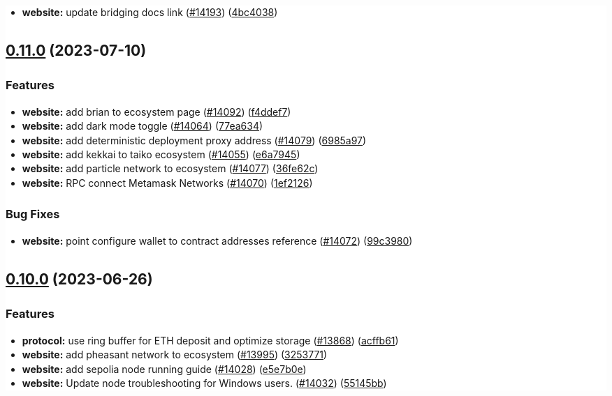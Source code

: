 * **website:** update bridging docs link ([#14193](https://github.com/taikoxyz/taiko-mono/issues/14193)) ([4bc4038](https://github.com/taikoxyz/taiko-mono/commit/4bc4038d0bd23ceee1955ea4d134968644d428a7))

## [0.11.0](https://github.com/taikoxyz/taiko-mono/compare/website-v0.10.0...website-v0.11.0) (2023-07-10)


### Features

* **website:** add brian to ecosystem page ([#14092](https://github.com/taikoxyz/taiko-mono/issues/14092)) ([f4ddef7](https://github.com/taikoxyz/taiko-mono/commit/f4ddef7a687620b12dc253a23aec8bc7b8071c83))
* **website:** add dark mode toggle ([#14064](https://github.com/taikoxyz/taiko-mono/issues/14064)) ([77ea634](https://github.com/taikoxyz/taiko-mono/commit/77ea6344dd53aa23e0163982b84d56159e9712fb))
* **website:** add deterministic deployment proxy address ([#14079](https://github.com/taikoxyz/taiko-mono/issues/14079)) ([6985a97](https://github.com/taikoxyz/taiko-mono/commit/6985a974f39acad3dd183a6a8834e9c2049e9944))
* **website:** add kekkai to taiko ecosystem ([#14055](https://github.com/taikoxyz/taiko-mono/issues/14055)) ([e6a7945](https://github.com/taikoxyz/taiko-mono/commit/e6a7945afc3297d521eb57322a1014cf9039c549))
* **website:** add particle network to ecosystem ([#14077](https://github.com/taikoxyz/taiko-mono/issues/14077)) ([36fe62c](https://github.com/taikoxyz/taiko-mono/commit/36fe62c0004d0cd291e664e749f02cb9b083e0a9))
* **website:** RPC connect Metamask Networks ([#14070](https://github.com/taikoxyz/taiko-mono/issues/14070)) ([1ef2126](https://github.com/taikoxyz/taiko-mono/commit/1ef2126e0cc603a09fc452cfdae0202b30dd98e8))


### Bug Fixes

* **website:** point configure wallet to contract addresses reference ([#14072](https://github.com/taikoxyz/taiko-mono/issues/14072)) ([99c3980](https://github.com/taikoxyz/taiko-mono/commit/99c39803e52a1f95dc6a0877d3bd476a84063148))

## [0.10.0](https://github.com/taikoxyz/taiko-mono/compare/website-v0.9.0...website-v0.10.0) (2023-06-26)


### Features

* **protocol:** use ring buffer for ETH deposit and optimize storage ([#13868](https://github.com/taikoxyz/taiko-mono/issues/13868)) ([acffb61](https://github.com/taikoxyz/taiko-mono/commit/acffb61b13b44fd4792e8f4a31498d788ca38961))
* **website:** add pheasant network to ecosystem ([#13995](https://github.com/taikoxyz/taiko-mono/issues/13995)) ([3253771](https://github.com/taikoxyz/taiko-mono/commit/32537710891448c389e891b18e658b10b7329d60))
* **website:** add sepolia node running guide ([#14028](https://github.com/taikoxyz/taiko-mono/issues/14028)) ([e5e7b0e](https://github.com/taikoxyz/taiko-mono/commit/e5e7b0ee16fa4be5e123d383c7da1d0fa7f98780))
* **website:** Update node troubleshooting for Windows users. ([#14032](https://github.com/taikoxyz/taiko-mono/issues/14032)) ([55145bb](https://github.com/taikoxyz/taiko-mono/commit/55145bbc1c4c572647dea30eb3c0500fa76dbc3e))
